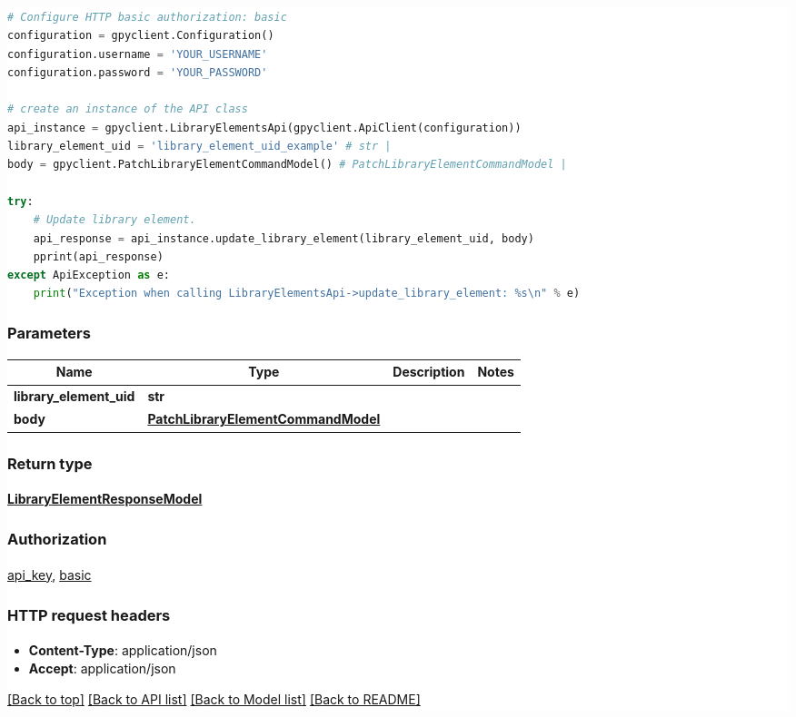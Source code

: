 ```python
# Configure HTTP basic authorization: basic
configuration = gpyclient.Configuration()
configuration.username = 'YOUR_USERNAME'
configuration.password = 'YOUR_PASSWORD'

# create an instance of the API class
api_instance = gpyclient.LibraryElementsApi(gpyclient.ApiClient(configuration))
library_element_uid = 'library_element_uid_example' # str | 
body = gpyclient.PatchLibraryElementCommandModel() # PatchLibraryElementCommandModel | 

try:
    # Update library element.
    api_response = api_instance.update_library_element(library_element_uid, body)
    pprint(api_response)
except ApiException as e:
    print("Exception when calling LibraryElementsApi->update_library_element: %s\n" % e)
```

### Parameters

Name | Type | Description  | Notes
------------- | ------------- | ------------- | -------------
 **library_element_uid** | **str**|  | 
 **body** | [**PatchLibraryElementCommandModel**](PatchLibraryElementCommandModel.md)|  | 

### Return type

[**LibraryElementResponseModel**](LibraryElementResponseModel.md)

### Authorization

[api_key](../README.md#api_key), [basic](../README.md#basic)

### HTTP request headers

 - **Content-Type**: application/json
 - **Accept**: application/json

[[Back to top]](#) [[Back to API list]](../README.md#documentation-for-api-endpoints) [[Back to Model list]](../README.md#documentation-for-models) [[Back to README]](../README.md)

